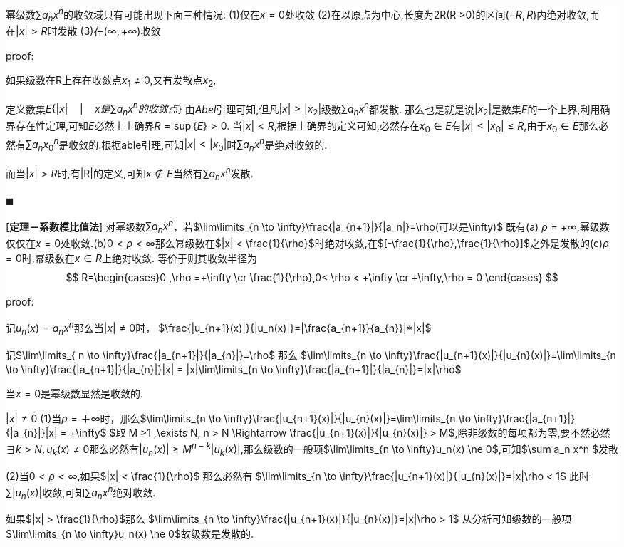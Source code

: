 幂级数$\sum a_n x^n$的收敛域只有可能出现下面三种情况:
(1)仅在$x=0$处收敛
(2)在以原点为中心,长度为2R(R >0)的区间$(-R,R)$内绝对收敛,而在$|x| >R$时发散
(3)在$(\infty,+\infty)$收敛

proof:

如果级数在R上存在收敛点$x_1 \ne 0$,又有发散点$x_2$,

定义数集$E\{|x| \quad |\quad x是 \sum a_n x^n 的收敛点\}$
由$Abel$引理可知,但凡$|x| > |x_2|$级数$\sum a_n x^n$都发散.
那么也是就是说$|x_2|$是数集$E$的一个上界,利用确界存在性定理,可知$E$必然上上确界$R = \sup\{E\} > 0$.
当$|x| < R$,根据上确界的定义可知,必然存在$x_0 \in E$有$|x| < |x_0| \le R$,由于$x_0 \in E$那么必然有$\sum a_n x_0^n$是收敛的.根据able引理,可知$|x| < |x_0|$时$\sum a_n x^n$是绝对收敛的.

而当$|x| >R$时,有|R|的定义,可知$x \notin E$当然有$\sum a_n x^n$发散.


$\blacksquare$

[**定理－系数模比值法**]
对幂级数$\sum a_n x^n$，若$\lim\limits_{n \to \infty}\frac{|a_{n+1}|}{|a_n|}=\rho(可以是\infty)$
既有(a) $\rho  = +\infty$,幂级数仅仅在$x =0$处收敛.(b)$0< \rho < \infty$那么幂级数在$|x| < \frac{1}{\rho}$时绝对收敛,在$[-\frac{1}{\rho},\frac{1}{\rho}]$之外是发散的(c)$\rho = 0$时,幂级数在$x \in R$上绝对收敛.
等价于则其收敛半径为
$$
R=\begin{cases}0 ,\rho =+\infty
\cr \frac{1}{\rho},0< \rho < +\infty
\cr +\infty,\rho = 0
\end{cases}
$$

proof:

记$u_n(x)=a_nx^n$那么当$|x| \ne 0$时，
$\frac{|u_{n+1}(x)|}{|u_n(x)|}=|\frac{a_{n+1}}{a_{n}}|*|x|$

记$\lim\limits_{ n \to \infty}\frac{|a_{n+1}|}{|a_{n}|}=\rho$
那么
$\lim\limits_{n \to \infty}\frac{|u_{n+1}(x)|}{|u_{n}(x)|}=\lim\limits_{n \to \infty}\frac{|a_{n+1}|}{|a_{n}|}|x| = |x|\lim\limits_{n \to \infty}\frac{|a_{n+1}|}{|a_{n}|}=|x|\rho$

当$x=0$是幂级数显然是收敛的.

$|x| \ne 0$
(1)当$\rho = ＋\infty$时，那么$\lim\limits_{n \to \infty}\frac{|u_{n+1}(x)|}{|u_{n}(x)|}=\lim\limits_{n \to \infty}\frac{|a_{n+1}|}{|a_{n}|}|x| = +\infty$
$取 M >1 ,\exists N, n > N \Rightarrow \frac{|u_{n+1}(x)|}{|u_{n}(x)|} > M$,除非级数的每项都为零,要不然必然$\exists k >N, u_k(x) \ne 0$那么必然有$|u_n(x)| \ge M^{n-k}|u_k(x)|$,那么级数的一般项$\lim\limits_{n \to \infty}u_n(x) \ne 0$,可知$\sum a_n x^n $发散

(2)当$0 < \rho <\infty$,如果$|x| < \frac{1}{\rho}$
那么必然有
$\lim\limits_{n \to \infty}\frac{|u_{n+1}(x)|}{|u_{n}(x)|}=|x|\rho < 1$
此时$\sum |u_n(x)|$收敛,可知$\sum a_n x^n$绝对收敛.

如果$|x| > \frac{1}{\rho}$那么
$\lim\limits_{n \to \infty}\frac{|u_{n+1}(x)|}{|u_{n}(x)|}=|x|\rho > 1$
从分析可知级数的一般项$\lim\limits_{n \to \infty}u_n(x) \ne 0$故级数是发散的.
